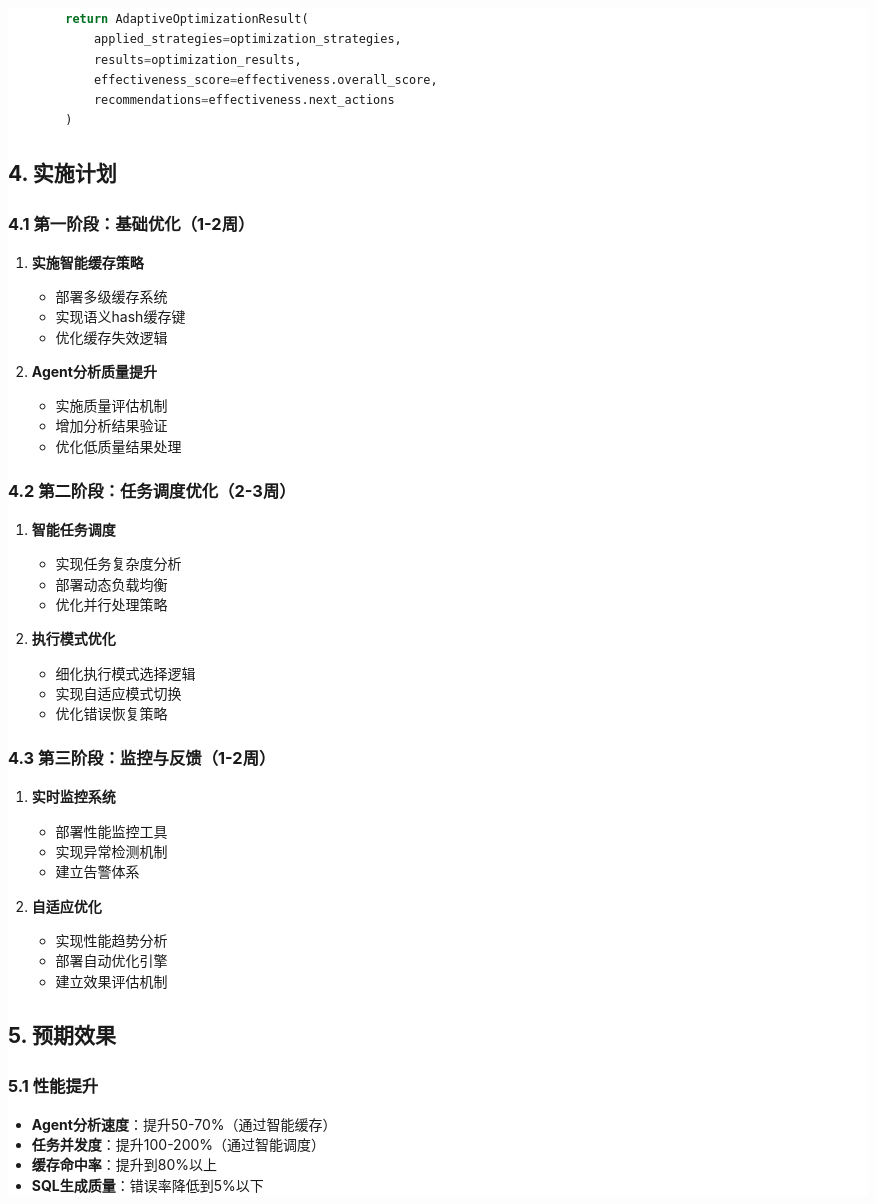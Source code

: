 ```python
        return AdaptiveOptimizationResult(
            applied_strategies=optimization_strategies,
            results=optimization_results,
            effectiveness_score=effectiveness.overall_score,
            recommendations=effectiveness.next_actions
        )
```

## 4. 实施计划

### 4.1 第一阶段：基础优化（1-2周）
1. **实施智能缓存策略**
   - 部署多级缓存系统
   - 实现语义hash缓存键
   - 优化缓存失效逻辑

2. **Agent分析质量提升**
   - 实施质量评估机制
   - 增加分析结果验证
   - 优化低质量结果处理

### 4.2 第二阶段：任务调度优化（2-3周）
1. **智能任务调度**
   - 实现任务复杂度分析
   - 部署动态负载均衡
   - 优化并行处理策略

2. **执行模式优化**
   - 细化执行模式选择逻辑
   - 实现自适应模式切换
   - 优化错误恢复策略

### 4.3 第三阶段：监控与反馈（1-2周）
1. **实时监控系统**
   - 部署性能监控工具
   - 实现异常检测机制
   - 建立告警体系

2. **自适应优化**
   - 实现性能趋势分析
   - 部署自动优化引擎
   - 建立效果评估机制

## 5. 预期效果

### 5.1 性能提升
- **Agent分析速度**：提升50-70%（通过智能缓存）
- **任务并发度**：提升100-200%（通过智能调度）
- **缓存命中率**：提升到80%以上
- **SQL生成质量**：错误率降低到5%以下
